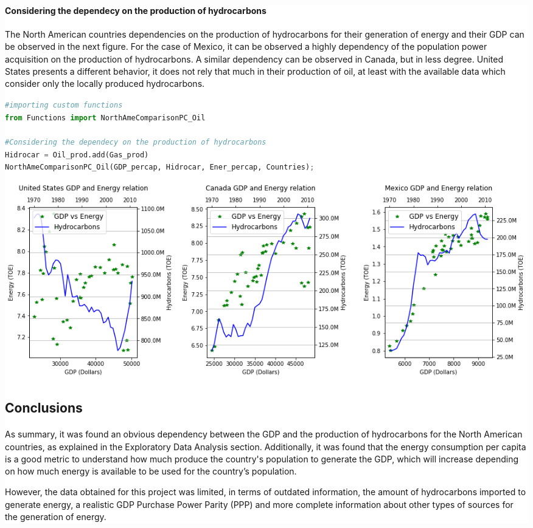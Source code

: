 #### Considering the dependecy on the production of hydrocarbons

The North American countries dependencies on the production of hydrocarbons for their generation of energy and their GDP can be observed in the next figure. For the case of Mexico, it can be observed a highly dependency of the population power acquisition on the production of hydrocarbons. A similar dependency can be observed in Canada, but in less degree. United States presents a different behavior, it does not rely that much in their production of oil, at least with the available data which consider only the locally produced hydrocarbons.


```python
#importing custom functions
from Functions import NorthAmeComparisonPC_Oil

#Considering the dependecy on the production of hydrocarbons 
Hidrocar = Oil_prod.add(Gas_prod)
NorthAmeComparisonPC_Oil(GDP_percap, Hidrocar, Ener_percap, Countries);
```


![png](output_56_0.png)


<a id='conclusions'></a>
## Conclusions


As summary, it was found an obvious dependency between the GDP and the production of hydrocarbons for the North American countries, as explained in the Exploratory Data Analysis section. Additionally, it was found that the energy consumption per capita is a good metric to understand how much produce the country's population to generate the GDP, which will increase depending on how much energy is available to be used for the country’s population.

However, the data obtained for this project was limited, in terms of outdated information, the amount of hydrocarbons imported to generate energy, a realistic GDP Purchase Power Parity (PPP) and more complete information about other types of sources for the generation of energy.
